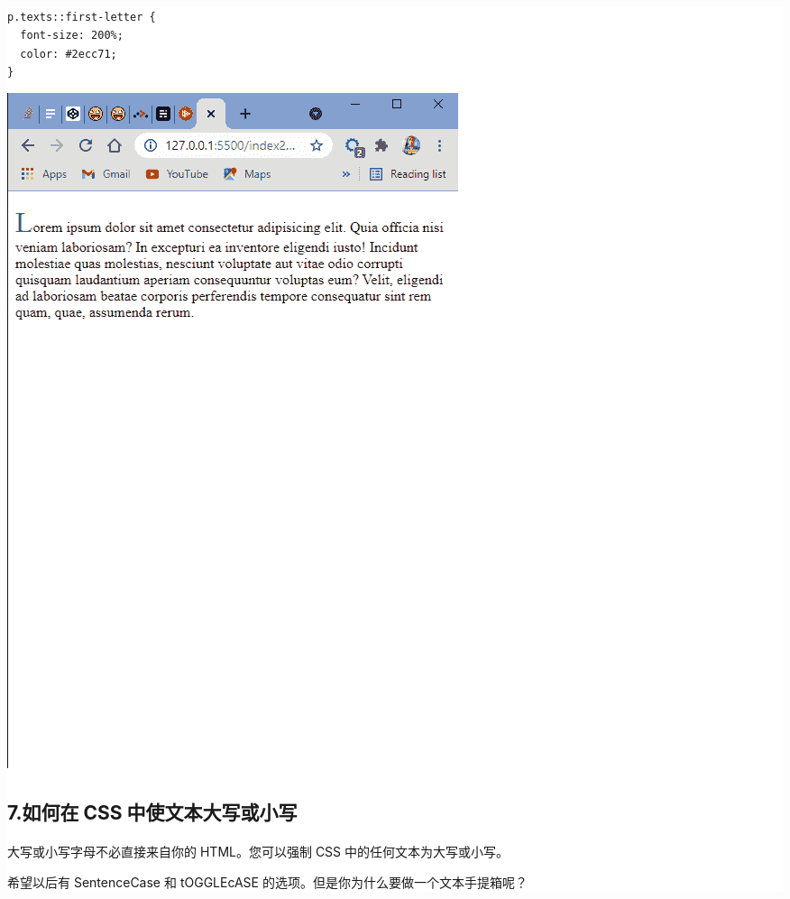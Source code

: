 ```
p.texts::first-letter {
  font-size: 200%;
  color: #2ecc71;
}
```

![dropcapScreen-1](img/10bdb7b3695116d71bded818fc693819.png)

## 7.如何在 CSS 中使文本大写或小写

大写或小写字母不必直接来自你的 HTML。您可以强制 CSS 中的任何文本为大写或小写。

希望以后有 SentenceCase 和 tOGGLEcASE 的选项。但是你为什么要做一个文本手提箱呢？
